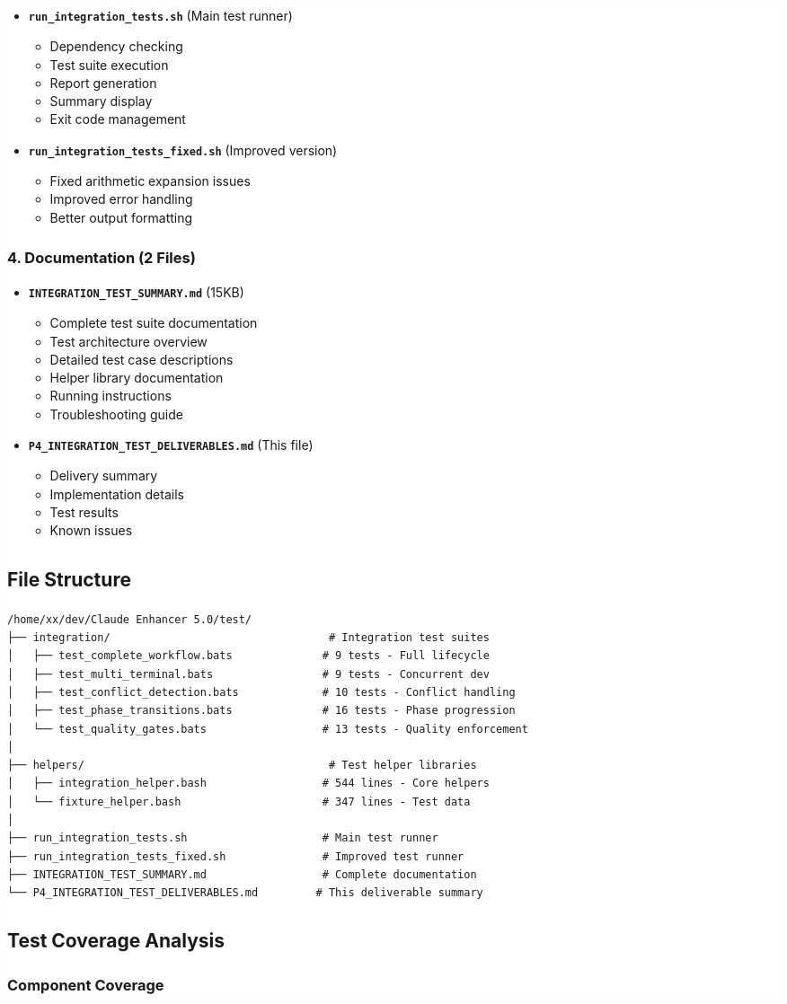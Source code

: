 - **`run_integration_tests.sh`** (Main test runner)
  - Dependency checking
  - Test suite execution
  - Report generation
  - Summary display
  - Exit code management

- **`run_integration_tests_fixed.sh`** (Improved version)
  - Fixed arithmetic expansion issues
  - Improved error handling
  - Better output formatting

### 4. Documentation (2 Files)

- **`INTEGRATION_TEST_SUMMARY.md`** (15KB)
  - Complete test suite documentation
  - Test architecture overview
  - Detailed test case descriptions
  - Helper library documentation
  - Running instructions
  - Troubleshooting guide

- **`P4_INTEGRATION_TEST_DELIVERABLES.md`** (This file)
  - Delivery summary
  - Implementation details
  - Test results
  - Known issues

## File Structure

```
/home/xx/dev/Claude Enhancer 5.0/test/
├── integration/                                  # Integration test suites
│   ├── test_complete_workflow.bats              # 9 tests - Full lifecycle
│   ├── test_multi_terminal.bats                 # 9 tests - Concurrent dev
│   ├── test_conflict_detection.bats             # 10 tests - Conflict handling
│   ├── test_phase_transitions.bats              # 16 tests - Phase progression
│   └── test_quality_gates.bats                  # 13 tests - Quality enforcement
│
├── helpers/                                      # Test helper libraries
│   ├── integration_helper.bash                  # 544 lines - Core helpers
│   └── fixture_helper.bash                      # 347 lines - Test data
│
├── run_integration_tests.sh                     # Main test runner
├── run_integration_tests_fixed.sh               # Improved test runner
├── INTEGRATION_TEST_SUMMARY.md                  # Complete documentation
└── P4_INTEGRATION_TEST_DELIVERABLES.md         # This deliverable summary
```

## Test Coverage Analysis

### Component Coverage
